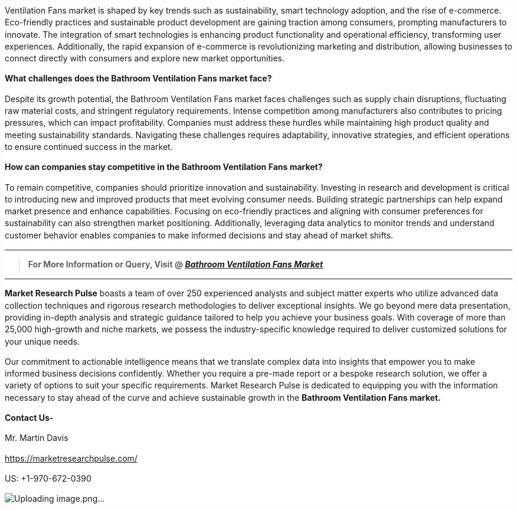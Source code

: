 Ventilation Fans market is shaped by key trends such as sustainability, smart technology adoption, and the rise of e-commerce. Eco-friendly practices and sustainable product development are gaining traction among consumers, prompting manufacturers to innovate. The integration of smart technologies is enhancing product functionality and operational efficiency, transforming user experiences. Additionally, the rapid expansion of e-commerce is revolutionizing marketing and distribution, allowing businesses to connect directly with consumers and explore new market opportunities.</p><p><strong>What challenges does the Bathroom Ventilation Fans market face?</strong></p><p>Despite its growth potential, the Bathroom Ventilation Fans market faces challenges such as supply chain disruptions, fluctuating raw material costs, and stringent regulatory requirements. Intense competition among manufacturers also contributes to pricing pressures, which can impact profitability. Companies must address these hurdles while maintaining high product quality and meeting sustainability standards. Navigating these challenges requires adaptability, innovative strategies, and efficient operations to ensure continued success in the market.</p><p><strong>How can companies stay competitive in the Bathroom Ventilation Fans market?</strong></p><p>To remain competitive, companies should prioritize innovation and sustainability. Investing in research and development is critical to introducing new and improved products that meet evolving consumer needs. Building strategic partnerships can help expand market presence and enhance capabilities. Focusing on eco-friendly practices and aligning with consumer preferences for sustainability can also strengthen market positioning. Additionally, leveraging data analytics to monitor trends and understand customer behavior enables companies to make informed decisions and stay ahead of market shifts.</p><hr /><blockquote><p><strong>For More Information or Query, Visit @&nbsp;<em><a href="https://marketresearchpulse.com/report/69565/bathroom-ventilation-fans-market?utm_source=Linkedin&utm_medium=025">Bathroom Ventilation Fans Market</a></em></strong></p></blockquote><hr /><p><strong>Market Research Pulse</strong> boasts a team of over 250 experienced analysts and subject matter experts who utilize advanced data collection techniques and rigorous research methodologies to deliver exceptional insights. We go beyond mere data presentation, providing in-depth analysis and strategic guidance tailored to help you achieve your business goals. With coverage of more than 25,000 high-growth and niche markets, we possess the industry-specific knowledge required to deliver customized solutions for your unique needs.</p><p>Our commitment to actionable intelligence means that we translate complex data into insights that empower you to make informed business decisions confidently. Whether you require a pre-made report or a bespoke research solution, we offer a variety of options to suit your specific requirements. Market Research Pulse is dedicated to equipping you with the information necessary to stay ahead of the curve and achieve sustainable growth in the <strong>Bathroom Ventilation Fans market.</strong></p><p><strong>Contact Us-</strong></p><p>Mr. Martin Davis</p><p>https://marketresearchpulse.com/</p><p>US: +1-970-672-0390</p>
![Uploading image.png…]()
